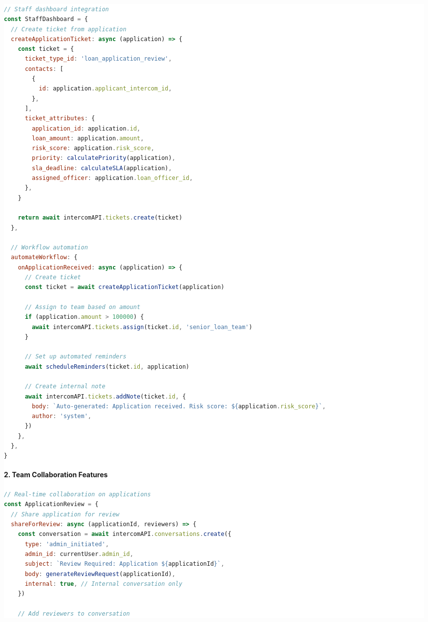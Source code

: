 ```javascript
// Staff dashboard integration
const StaffDashboard = {
  // Create ticket from application
  createApplicationTicket: async (application) => {
    const ticket = {
      ticket_type_id: 'loan_application_review',
      contacts: [
        {
          id: application.applicant_intercom_id,
        },
      ],
      ticket_attributes: {
        application_id: application.id,
        loan_amount: application.amount,
        risk_score: application.risk_score,
        priority: calculatePriority(application),
        sla_deadline: calculateSLA(application),
        assigned_officer: application.loan_officer_id,
      },
    }

    return await intercomAPI.tickets.create(ticket)
  },

  // Workflow automation
  automateWorkflow: {
    onApplicationReceived: async (application) => {
      // Create ticket
      const ticket = await createApplicationTicket(application)

      // Assign to team based on amount
      if (application.amount > 100000) {
        await intercomAPI.tickets.assign(ticket.id, 'senior_loan_team')
      }

      // Set up automated reminders
      await scheduleReminders(ticket.id, application)

      // Create internal note
      await intercomAPI.tickets.addNote(ticket.id, {
        body: `Auto-generated: Application received. Risk score: ${application.risk_score}`,
        author: 'system',
      })
    },
  },
}
```

#### 2. Team Collaboration Features

```javascript
// Real-time collaboration on applications
const ApplicationReview = {
  // Share application for review
  shareForReview: async (applicationId, reviewers) => {
    const conversation = await intercomAPI.conversations.create({
      type: 'admin_initiated',
      admin_id: currentUser.admin_id,
      subject: `Review Required: Application ${applicationId}`,
      body: generateReviewRequest(applicationId),
      internal: true, // Internal conversation only
    })

    // Add reviewers to conversation
```